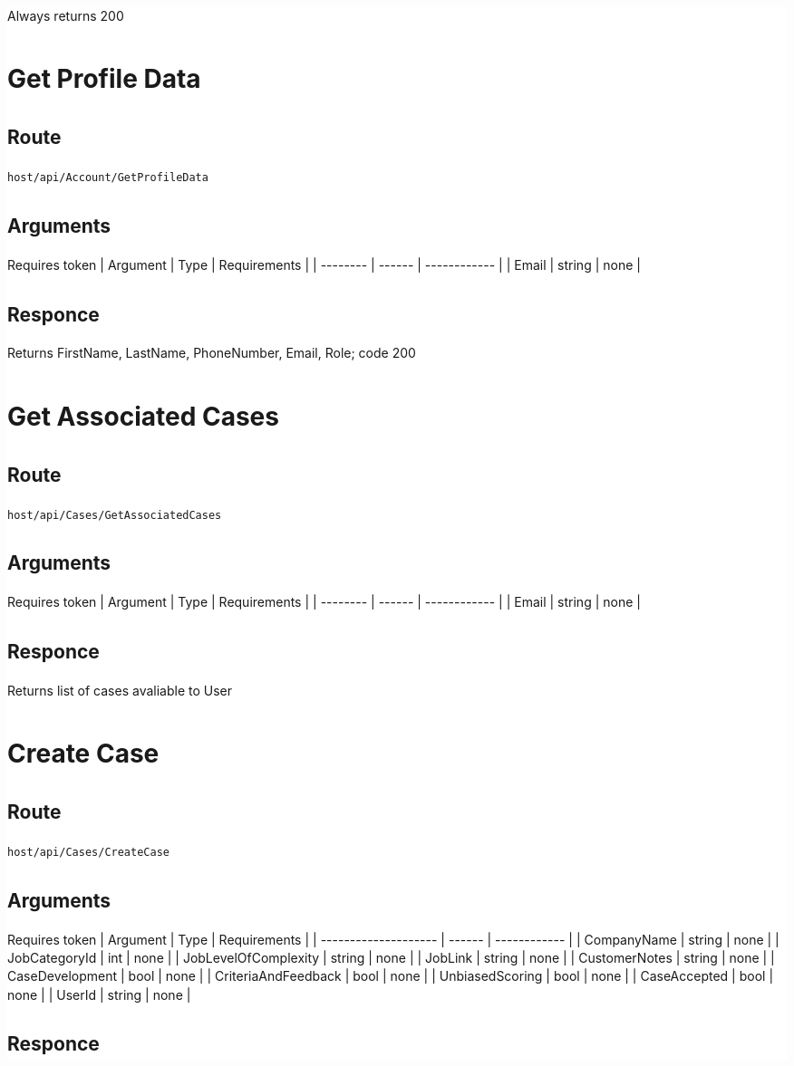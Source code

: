 Always returns 200

# Get Profile Data
## Route
`host/api/Account/GetProfileData`
## Arguments
Requires token
| Argument | Type   | Requirements |
| -------- | ------ | ------------ |
| Email    | string | none         |
## Responce
Returns FirstName, LastName, PhoneNumber, Email, Role; code 200

# Get Associated Cases
## Route
`host/api/Cases/GetAssociatedCases`
## Arguments
Requires token
| Argument | Type   | Requirements |
| -------- | ------ | ------------ |
| Email    | string | none         |
## Responce
Returns list of cases avaliable to User

# Create Case
## Route
`host/api/Cases/CreateCase`
## Arguments
Requires token
| Argument             | Type   | Requirements |
| -------------------- | ------ | ------------ |
| CompanyName          | string | none         |
| JobCategoryId        | int    | none         |
| JobLevelOfComplexity | string | none         |
| JobLink              | string | none         |
| CustomerNotes        | string | none         |
| CaseDevelopment      | bool   | none         |
| CriteriaAndFeedback  | bool   | none         |
| UnbiasedScoring      | bool   | none         |
| CaseAccepted         | bool   | none         |
| UserId               | string | none         |
## Responce